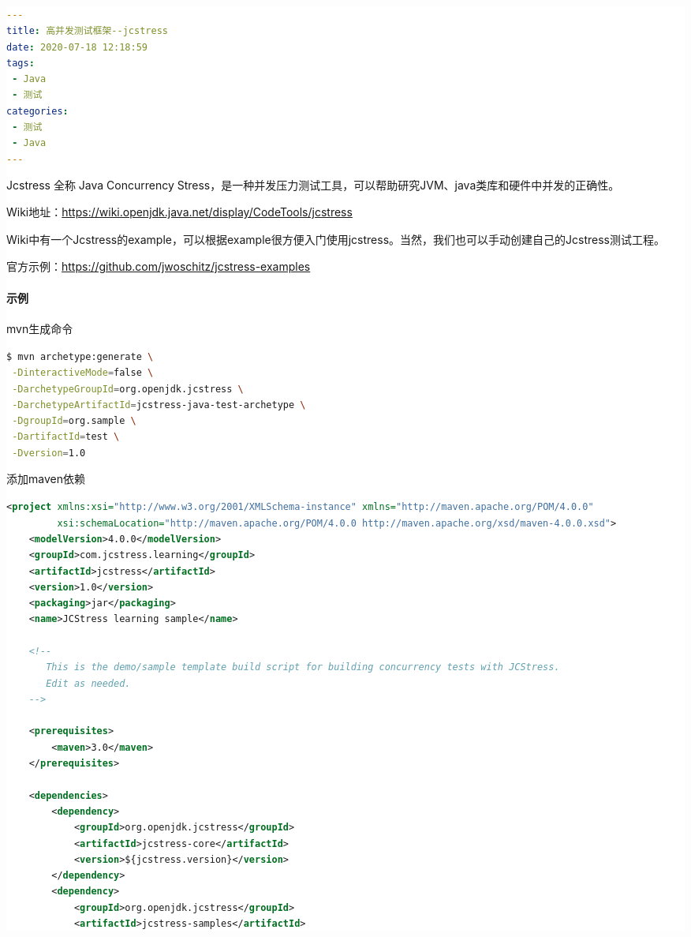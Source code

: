 ```yaml
---
title: 高并发测试框架--jcstress
date: 2020-07-18 12:18:59
tags:
 - Java
 - 测试
categories:
 - 测试
 - Java
---
```


Jcstress 全称 Java Concurrency Stress，是一种并发压力测试工具，可以帮助研究JVM、java类库和硬件中并发的正确性。

Wiki地址：https://wiki.openjdk.java.net/display/CodeTools/jcstress

Wiki中有一个Jcstress的example，可以根据example很方便入门使用jcstress。当然，我们也可以手动创建自己的Jcstress测试工程。



官方示例：<https://github.com/jwoschitz/jcstress-examples>

#### 示例

mvn生成命令

```bash
$ mvn archetype:generate \
 -DinteractiveMode=false \
 -DarchetypeGroupId=org.openjdk.jcstress \
 -DarchetypeArtifactId=jcstress-java-test-archetype \
 -DgroupId=org.sample \
 -DartifactId=test \
 -Dversion=1.0
```

添加maven依赖

```xml
<project xmlns:xsi="http://www.w3.org/2001/XMLSchema-instance" xmlns="http://maven.apache.org/POM/4.0.0"
         xsi:schemaLocation="http://maven.apache.org/POM/4.0.0 http://maven.apache.org/xsd/maven-4.0.0.xsd">
    <modelVersion>4.0.0</modelVersion>
    <groupId>com.jcstress.learning</groupId>
    <artifactId>jcstress</artifactId>
    <version>1.0</version>
    <packaging>jar</packaging>
    <name>JCStress learning sample</name>

    <!--
       This is the demo/sample template build script for building concurrency tests with JCStress.
       Edit as needed.
    -->

    <prerequisites>
        <maven>3.0</maven>
    </prerequisites>

    <dependencies>
        <dependency>
            <groupId>org.openjdk.jcstress</groupId>
            <artifactId>jcstress-core</artifactId>
            <version>${jcstress.version}</version>
        </dependency>
        <dependency>
            <groupId>org.openjdk.jcstress</groupId>
            <artifactId>jcstress-samples</artifactId>
```